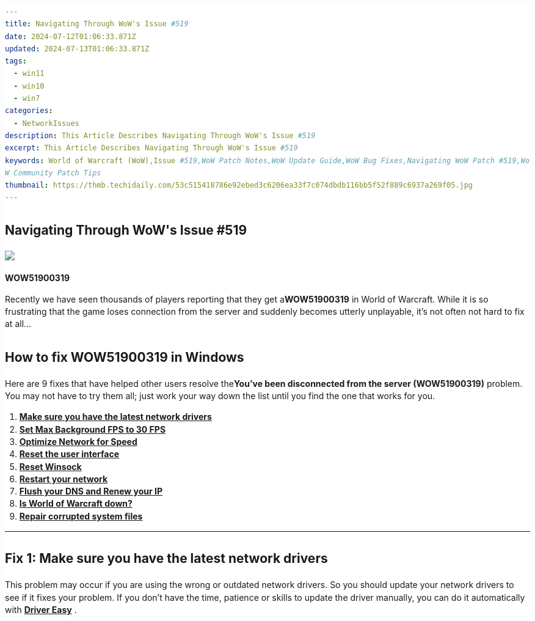 ```yaml
---
title: Navigating Through WoW's Issue #519
date: 2024-07-12T01:06:33.871Z
updated: 2024-07-13T01:06:33.871Z
tags:
  - win11
  - win10
  - win7
categories:
  - NetworkIssues
description: This Article Describes Navigating Through WoW's Issue #519
excerpt: This Article Describes Navigating Through WoW's Issue #519
keywords: World of Warcraft (WoW),Issue #519,WoW Patch Notes,WoW Update Guide,WoW Bug Fixes,Navigating WoW Patch #519,WoW Community Patch Tips
thumbnail: https://thmb.techidaily.com/53c515418786e92ebed3c6206ea33f7c074dbdb116bb5f52f889c6937a269f05.jpg
---
```


## Navigating Through WoW's Issue #519

![](https://images.drivereasy.com/wp-content/uploads/2019/09/image-33.png)

**WOW51900319**

 Recently we have seen thousands of players reporting that they get a**WOW51900319** in World of Warcraft. While it is so frustrating that the game loses connection from the server and suddenly becomes utterly unplayable, it’s not often not hard to fix at all…

## How to fix WOW51900319 in Windows

 Here are 9 fixes that have helped other users resolve the**You’ve been disconnected from the server (WOW51900319)** problem. You may not have to try them all; just work your way down the list until you find the one that works for you.

1. **[Make sure you have the latest network drivers](#F1)**
2. **[Set Max Background FPS to 30 FPS](#F2)**
3. **[Optimize Network for Speed](#F3)**
4. **[Reset the user interface](#F4)**
5. **[Reset Winsock](#F5)**
6. **[Restart your network](#F6)**
7. **[Flush your DNS and Renew your IP](#F7)**
8. **[Is World of Warcraft down?](#F8)**
9. **[Repair corrupted system files](#ADD)**

---

## Fix 1: Make sure you have the latest network drivers

 This problem may occur if you are using the wrong or outdated network drivers. So you should update your network drivers to see if it fixes your problem. If you don’t have the time, patience or skills to update the driver manually, you can do it automatically with **[Driver Easy](https://tools.techidaily.com/drivereasy/download/)**  .
